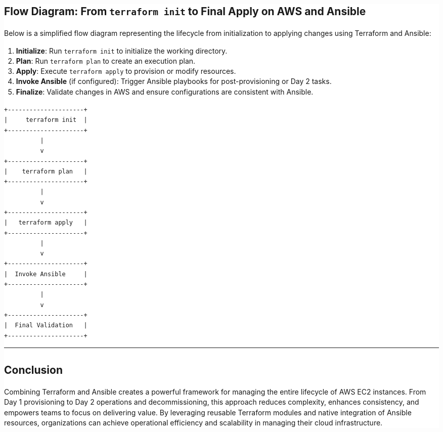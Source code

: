 
## Flow Diagram: From `terraform init` to Final Apply on AWS and Ansible

Below is a simplified flow diagram representing the lifecycle from initialization to applying changes using Terraform and Ansible:

1. **Initialize**: Run `terraform init` to initialize the working directory.
2. **Plan**: Run `terraform plan` to create an execution plan.
3. **Apply**: Execute `terraform apply` to provision or modify resources.
4. **Invoke Ansible** (if configured): Trigger Ansible playbooks for post-provisioning or Day 2 tasks.
5. **Finalize**: Validate changes in AWS and ensure configurations are consistent with Ansible.

```plaintext
+---------------------+
|     terraform init  |
+---------------------+
          |
          v
+---------------------+
|    terraform plan   |
+---------------------+
          |
          v
+---------------------+
|   terraform apply   |
+---------------------+
          |
          v
+---------------------+
|  Invoke Ansible     |
+---------------------+
          |
          v
+---------------------+
|  Final Validation   |
+---------------------+
```

---

## Conclusion

Combining Terraform and Ansible creates a powerful framework for managing the entire lifecycle of AWS EC2 instances. From Day 1 provisioning to Day 2 operations and decommissioning, this approach reduces complexity, enhances consistency, and empowers teams to focus on delivering value. By leveraging reusable Terraform modules and native integration of Ansible resources, organizations can achieve operational efficiency and scalability in managing their cloud infrastructure.

